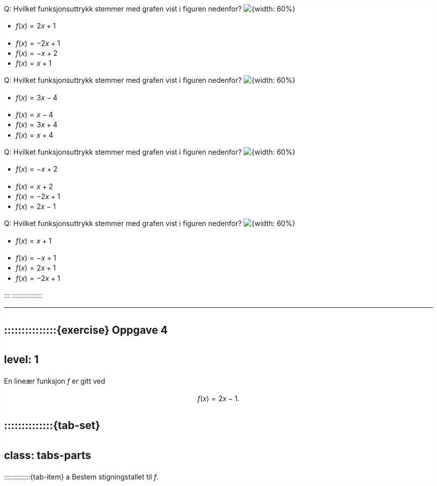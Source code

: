 Q: Hvilket funksjonsuttrykk stemmer med grafen vist i figuren nedenfor? ![{width: 60%}](figurer/oppgaver/quiz_2/oppgave_3.svg)
+ $f(x) = 2x + 1$
- $f(x) = -2x + 1$
- $f(x) = -x + 2$
- $f(x) = x + 1$

Q: Hvilket funksjonsuttrykk stemmer med grafen vist i figuren nedenfor? ![{width: 60%}](figurer/oppgaver/quiz_2/oppgave_4.svg)
+ $f(x) = 3x - 4$
- $f(x) = x - 4$
- $f(x) = 3x + 4$
- $f(x) = x + 4$

Q: Hvilket funksjonsuttrykk stemmer med grafen vist i figuren nedenfor? ![{width: 60%}](figurer/oppgaver/quiz_2/oppgave_5.svg)
+ $f(x) = -x + 2$
- $f(x) = x + 2$
- $f(x) = -2x + 1$
- $f(x) = 2x - 1$

Q: Hvilket funksjonsuttrykk stemmer med grafen vist i figuren nedenfor? ![{width: 60%}](figurer/oppgaver/quiz_2/oppgave_6.svg)
+ $f(x) = x + 1$
- $f(x) = -x + 1$
- $f(x) = 2x + 1$
- $f(x) = -2x + 1$

:::
:::::::::::::::





---





:::::::::::::::{exercise} Oppgave 4
---
level: 1
---

En lineær funksjon $f$ er gitt ved

$$
f(x) = 2x - 1. 
$$

::::::::::::::{tab-set}
---
class: tabs-parts
---
:::::::::::::{tab-item} a
Bestem stigningstallet til $f$.
